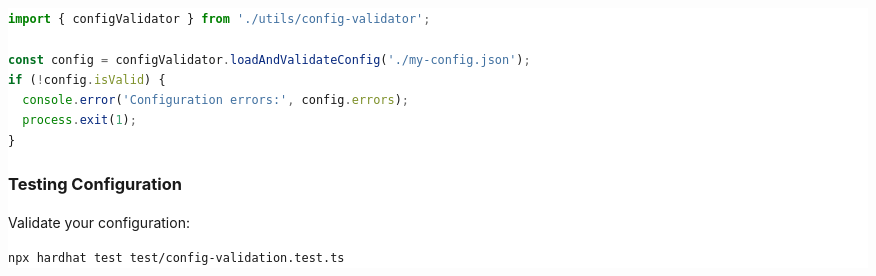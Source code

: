 ```typescript
import { configValidator } from './utils/config-validator';

const config = configValidator.loadAndValidateConfig('./my-config.json');
if (!config.isValid) {
  console.error('Configuration errors:', config.errors);
  process.exit(1);
}
```

### Testing Configuration

Validate your configuration:

```bash
npx hardhat test test/config-validation.test.ts
```
